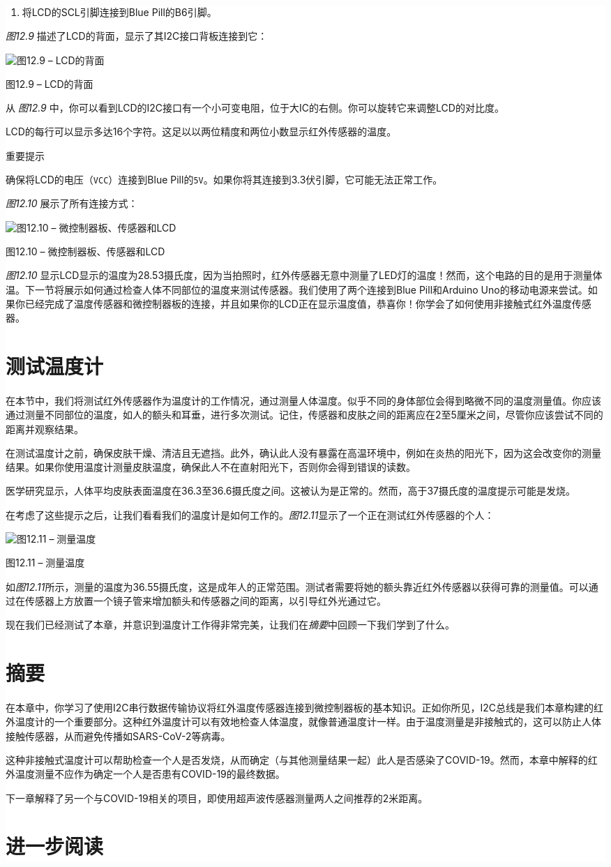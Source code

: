 1.  将LCD的SCL引脚连接到Blue Pill的B6引脚。

*图12.9* 描述了LCD的背面，显示了其I2C接口背板连接到它：

![图12.9 – LCD的背面](img/Figure_12.9_B16413.jpg)

图12.9 – LCD的背面

从 *图12.9* 中，你可以看到LCD的I2C接口有一个小可变电阻，位于大IC的右侧。你可以旋转它来调整LCD的对比度。

LCD的每行可以显示多达16个字符。这足以以两位精度和两位小数显示红外传感器的温度。

重要提示

确保将LCD的电压（`VCC`）连接到Blue Pill的`5V`。如果你将其连接到3.3伏引脚，它可能无法正常工作。

*图12.10* 展示了所有连接方式：

![图12.10 – 微控制器板、传感器和LCD](img/Figure_12.10_B16413.jpg)

图12.10 – 微控制器板、传感器和LCD

*图12.10* 显示LCD显示的温度为28.53摄氏度，因为当拍照时，红外传感器无意中测量了LED灯的温度！然而，这个电路的目的是用于测量体温。下一节将展示如何通过检查人体不同部位的温度来测试传感器。我们使用了两个连接到Blue Pill和Arduino Uno的移动电源来尝试。如果你已经完成了温度传感器和微控制器板的连接，并且如果你的LCD正在显示温度值，恭喜你！你学会了如何使用非接触式红外温度传感器。

# 测试温度计

在本节中，我们将测试红外传感器作为温度计的工作情况，通过测量人体温度。似乎不同的身体部位会得到略微不同的温度测量值。你应该通过测量不同部位的温度，如人的额头和耳垂，进行多次测试。记住，传感器和皮肤之间的距离应在2至5厘米之间，尽管你应该尝试不同的距离并观察结果。

在测试温度计之前，确保皮肤干燥、清洁且无遮挡。此外，确认此人没有暴露在高温环境中，例如在炎热的阳光下，因为这会改变你的测量结果。如果你使用温度计测量皮肤温度，确保此人不在直射阳光下，否则你会得到错误的读数。

医学研究显示，人体平均皮肤表面温度在36.3至36.6摄氏度之间。这被认为是正常的。然而，高于37摄氏度的温度提示可能是发烧。

在考虑了这些提示之后，让我们看看我们的温度计是如何工作的。*图12.11*显示了一个正在测试红外传感器的个人：

![图12.11 – 测量温度](img/Figure_12.11_B16413.jpg)

图12.11 – 测量温度

如*图12.11*所示，测量的温度为36.55摄氏度，这是成年人的正常范围。测试者需要将她的额头靠近红外传感器以获得可靠的测量值。可以通过在传感器上方放置一个镜子管来增加额头和传感器之间的距离，以引导红外光通过它。

现在我们已经测试了本章，并意识到温度计工作得非常完美，让我们在*摘要*中回顾一下我们学到了什么。

# 摘要

在本章中，你学习了使用I2C串行数据传输协议将红外温度传感器连接到微控制器板的基本知识。正如你所见，I2C总线是我们本章构建的红外温度计的一个重要部分。这种红外温度计可以有效地检查人体温度，就像普通温度计一样。由于温度测量是非接触式的，这可以防止人体接触传感器，从而避免传播如SARS-CoV-2等病毒。

这种非接触式温度计可以帮助检查一个人是否发烧，从而确定（与其他测量结果一起）此人是否感染了COVID-19。然而，本章中解释的红外温度测量不应作为确定一个人是否患有COVID-19的最终数据。

下一章解释了另一个与COVID-19相关的项目，即使用超声波传感器测量两人之间推荐的2米距离。

# 进一步阅读
